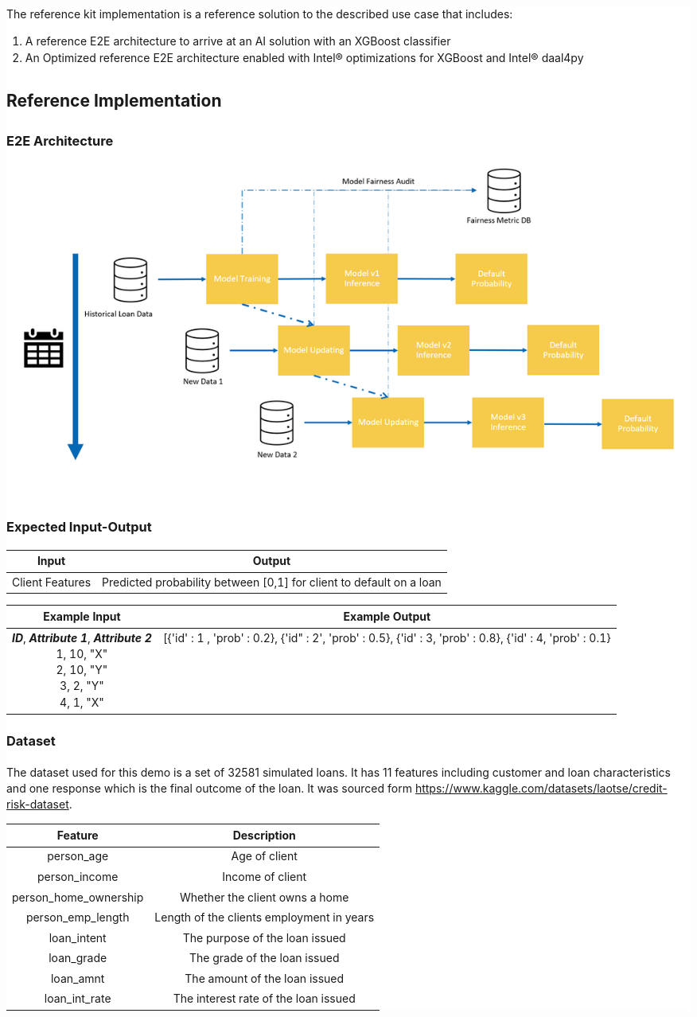 The reference kit implementation is a reference solution to the described use case that includes:

  1. A reference E2E architecture to arrive at an AI solution with an XGBoost classifier
  2. An Optimized reference E2E architecture enabled with Intel® optimizations for XGBoost and Intel® daal4py

## Reference Implementation

### E2E Architecture

![use_case_flow](assets/e2e-workflow.png)

### Expected Input-Output

**Input**                                 | **Output** |
| :---: | :---: |
| Client Features         | Predicted probability between [0,1] for client to default on a loan |

**Example Input**                                 | **Example Output** |
| :---: | :---: |
| ***ID***, ***Attribute 1***, ***Attribute 2*** <br> 1, 10, "X" <br> 2, 10, "Y" <br> 3, 2, "Y" <br> 4, 1, "X" | [{'id' : 1 , 'prob' : 0.2}, {'id" : 2', 'prob' : 0.5}, {'id' : 3, 'prob' : 0.8}, {'id' : 4, 'prob' : 0.1} |9


### Dataset

The dataset used for this demo is a set of 32581 simulated loans. It has 11 features including customer and loan characteristics and one response which is the final outcome of the loan. It was sourced form https://www.kaggle.com/datasets/laotse/credit-risk-dataset.

**Feature** | **Description** |
| :---: | :---: |
| person_age | Age of client |
| person_income | Income of client |
| person_home_ownership | Whether the client owns a home |
| person_emp_length | Length of the clients employment in years |
| loan_intent | The purpose of the loan issued |
| loan_grade | The grade of the loan issued |
| loan_amnt | The amount of the loan issued |
| loan_int_rate | The interest rate of the loan issued |